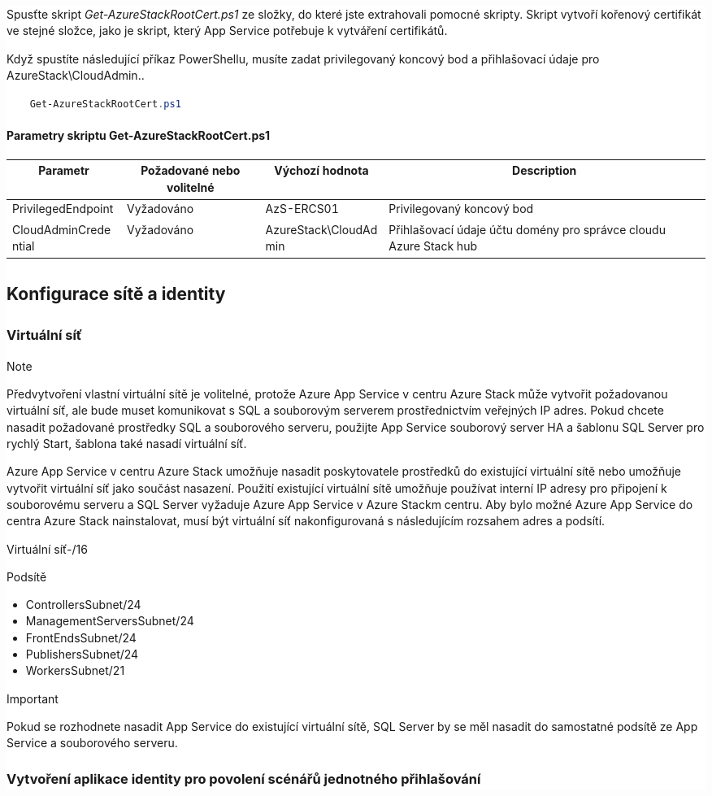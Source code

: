 Spusťte skript *Get-AzureStackRootCert.ps1* ze složky, do které jste extrahovali pomocné skripty. Skript vytvoří kořenový certifikát ve stejné složce, jako je skript, který App Service potřebuje k vytváření certifikátů.

Když spustíte následující příkaz PowerShellu, musíte zadat privilegovaný koncový bod a přihlašovací údaje pro AzureStack\CloudAdmin..

```powershell
    Get-AzureStackRootCert.ps1
```

#### <a name="get-azurestackrootcertps1-script-parameters"></a>Parametry skriptu Get-AzureStackRootCert.ps1

| Parametr | Požadované nebo volitelné | Výchozí hodnota | Description |
| --- | --- | --- | --- |
| PrivilegedEndpoint | Vyžadováno | AzS-ERCS01 | Privilegovaný koncový bod |
| CloudAdminCredential | Vyžadováno | AzureStack\CloudAdmin | Přihlašovací údaje účtu domény pro správce cloudu Azure Stack hub |

## <a name="network-and-identity-configuration"></a>Konfigurace sítě a identity

### <a name="virtual-network"></a>Virtuální síť

> [!NOTE]
> Předvytvoření vlastní virtuální sítě je volitelné, protože Azure App Service v centru Azure Stack může vytvořit požadovanou virtuální síť, ale bude muset komunikovat s SQL a souborovým serverem prostřednictvím veřejných IP adres.  Pokud chcete nasadit požadované prostředky SQL a souborového serveru, použijte App Service souborový server HA a šablonu SQL Server pro rychlý Start, šablona také nasadí virtuální síť.

Azure App Service v centru Azure Stack umožňuje nasadit poskytovatele prostředků do existující virtuální sítě nebo umožňuje vytvořit virtuální síť jako součást nasazení. Použití existující virtuální sítě umožňuje používat interní IP adresy pro připojení k souborovému serveru a SQL Server vyžaduje Azure App Service v Azure Stackm centru. Aby bylo možné Azure App Service do centra Azure Stack nainstalovat, musí být virtuální síť nakonfigurovaná s následujícím rozsahem adres a podsítí.

Virtuální síť-/16

Podsítě

- ControllersSubnet/24
- ManagementServersSubnet/24
- FrontEndsSubnet/24
- PublishersSubnet/24
- WorkersSubnet/21

>[!IMPORTANT]
> Pokud se rozhodnete nasadit App Service do existující virtuální sítě, SQL Server by se měl nasadit do samostatné podsítě ze App Service a souborového serveru.
>

### <a name="create-an-identity-application-to-enable-sso-scenarios"></a>Vytvoření aplikace identity pro povolení scénářů jednotného přihlašování
